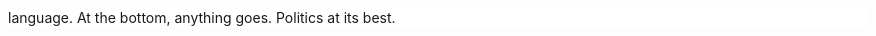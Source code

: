 language. At the bottom, anything goes. Politics at its best.

[^1]: The quotes in this essay are my own translations (from Romanian)
    of several texts retrieved on October 4, 2018 from the
    [website](http://coalitiapentrufamilie.ro) of the Coalition for
    Family

[^2]: Another justification given by the Coalition is that the revision
    of the constitution is meant to make the term "spouse" more precise,
    since its occurrence in the current version of the fundamental law
    is "vague and open interpretation". As the judge Daniel Morar noted
    in his [separate
    opinion](https://www.ccr.ro/files/products/Decizie_539_2018.pdf)
    (pp. 10ff) to the decision of the Constitutional Court of Romania to
    approve the referendum, this revision does not amount to a mere
    clarification of the legal text but to a significant change in
    meaning of the fundamental law, one that restricts "the scope of the
    institution of marriage" and brings about "the suppression of the
    right to same-sex marriage". Morar goes on to argue that this
    modification infringes on a fundamental right of Romanian citizens
    and is inconsistent with art. 26 of the Romanian Constitution on
    family life, and with the European and international legislation on
    family rights.

[^3]: An essential reference on the relationship between disgust and law
    is Martha C. Nussbaum 2009 *Hiding from Humanity: Disgust, Shame,
    and the Law*. Princeton University Press.

[^4]: Ian Kershaw 2010 *Hitler* Penguin.

[^5]: For a theory of propaganda, see Jason Stanley 2015 *How Propaganda
    Works* Princeton University Press.

[^6]: As always people can be found that support virtually any kind of
    view. For any silly idea, you'll find smart people advocating it. In
    particular, you'll find scientists saying that homosexuals are lousy
    parents and that consequently their kids suffer. Very likely, these
    scientists are wrong. There is a growing
    [consensus](https://www.sciencedirect.com/science/article/pii/S0049089X15001209)
    that gay parents raise healthy kids who are doing very well
    [emotionally and
    socially](https://whatweknow.inequality.cornell.edu/topics/lgbt-equality/what-does-the-scholarly-research-say-about-the-wellbeing-of-children-with-gay-or-lesbian-parents/).
    The pediatricians
    [concur](http://pediatrics.aappublications.org/content/early/2013/03/18/peds.2013-0377).
    The main threat to kids raised by gay parents is
    [discrimination](https://www.theguardian.com/australia-news/2017/oct/23/children-raised-by-same-sex-parents-do-as-well-as-their-peers-study-shows).

[^7]: In Romania the Communists gave with one hand and took away with
    the other. They promoted women education and economic independence
    but they also subjected their bodies to the perceived needs of
    industrialization, putting a ban on contraception and abortion.

[^8]: A good comparative study of the 20th century families is Göran
    Therborn 2004 *Between Sex and Power: Family in the World*.

[^9]: The Coalition, in turn, has to thank [Family Watch
    International](https://familywatch.org/) -- an organization catering
    to the Fundamentalist Protestants in America -- for the lessons in
    political communication. It's ironical that we need a foreign
    think-tank to help us exhume our traditional values.
